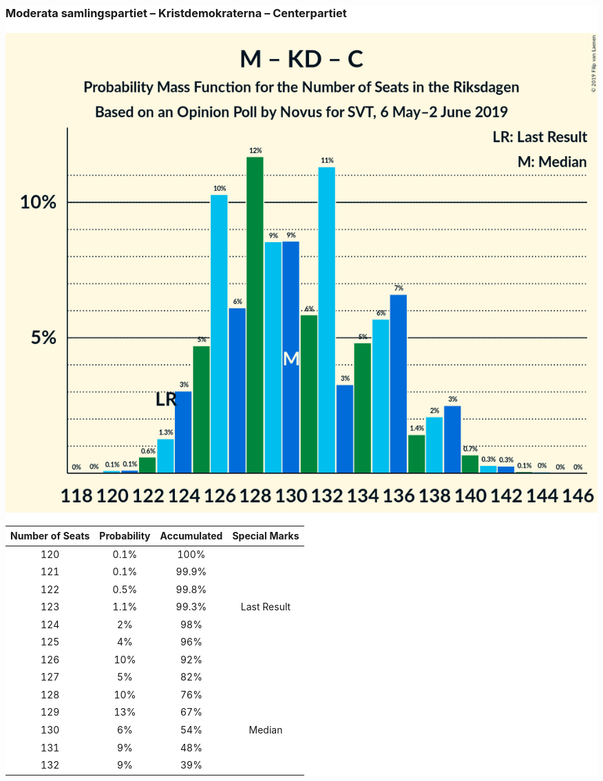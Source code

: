 ### Moderata samlingspartiet – Kristdemokraterna – Centerpartiet

![Graph with seats probability mass function not yet produced](2019-06-02-Novus-coalitions-seats-pmf-m–kd–c.png "Seats Probability Mass Function")

| Number of Seats | Probability | Accumulated | Special Marks |
|:---------------:|:-----------:|:-----------:|:-------------:|
| 120 | 0.1% | 100% |  |
| 121 | 0.1% | 99.9% |  |
| 122 | 0.5% | 99.8% |  |
| 123 | 1.1% | 99.3% | Last Result |
| 124 | 2% | 98% |  |
| 125 | 4% | 96% |  |
| 126 | 10% | 92% |  |
| 127 | 5% | 82% |  |
| 128 | 10% | 76% |  |
| 129 | 13% | 67% |  |
| 130 | 6% | 54% | Median |
| 131 | 9% | 48% |  |
| 132 | 9% | 39% |  |